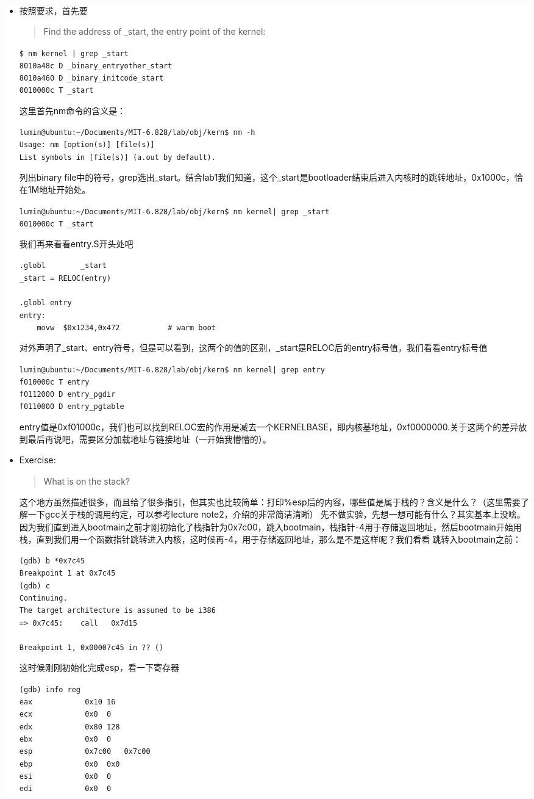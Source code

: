 - 按照要求，首先要
  > Find the address of _start, the entry point of the kernel:
  ```
  $ nm kernel | grep _start
  8010a48c D _binary_entryother_start
  8010a460 D _binary_initcode_start
  0010000c T _start
  ```
  这里首先nm命令的含义是：
  ```
  lumin@ubuntu:~/Documents/MIT-6.828/lab/obj/kern$ nm -h
  Usage: nm [option(s)] [file(s)]
  List symbols in [file(s)] (a.out by default).
  ```
  列出binary file中的符号，grep选出_start。结合lab1我们知道，这个_start是bootloader结束后进入内核时的跳转地址，0x1000c，恰在1M地址开始处。
  ```
  lumin@ubuntu:~/Documents/MIT-6.828/lab/obj/kern$ nm kernel| grep _start
  0010000c T _start
  ```
  我们再来看看entry.S开头处吧
  ```
  .globl		_start
  _start = RELOC(entry)

  .globl entry
  entry:
	  movw	$0x1234,0x472			# warm boot
  ```
  对外声明了_start、entry符号，但是可以看到，这两个的值的区别，_start是RELOC后的entry标号值，我们看看entry标号值
  ```
  lumin@ubuntu:~/Documents/MIT-6.828/lab/obj/kern$ nm kernel| grep entry
  f010000c T entry
  f0112000 D entry_pgdir
  f0110000 D entry_pgtable
  ```
  entry值是0xf01000c，我们也可以找到RELOC宏的作用是减去一个KERNELBASE，即内核基地址，0xf0000000.关于这两个的差异放到最后再说吧，需要区分加载地址与链接地址（一开始我懵懵的）。

- Exercise:
  > What is on the stack?

  这个地方虽然描述很多，而且给了很多指引，但其实也比较简单：打印%esp后的内容，哪些值是属于栈的？含义是什么？（这里需要了解一下gcc关于栈的调用约定，可以参考lecture note2，介绍的非常简洁清晰）
  先不做实验，先想一想可能有什么？其实基本上没啥。因为我们直到进入bootmain之前才刚初始化了栈指针为0x7c00，跳入bootmain，栈指针-4用于存储返回地址，然后bootmain开始用栈，直到我们用一个函数指针跳转进入内核，这时候再-4，用于存储返回地址，那么是不是这样呢？我们看看
  跳转入bootmain之前：
  ```
  (gdb) b *0x7c45
  Breakpoint 1 at 0x7c45
  (gdb) c
  Continuing.
  The target architecture is assumed to be i386
  => 0x7c45:	call   0x7d15

  Breakpoint 1, 0x00007c45 in ?? ()
  ```
  这时候刚刚初始化完成esp，看一下寄存器
    ```
    (gdb) info reg
    eax            0x10	16
    ecx            0x0	0
    edx            0x80	128
    ebx            0x0	0
    esp            0x7c00	0x7c00
    ebp            0x0	0x0
    esi            0x0	0
    edi            0x0	0